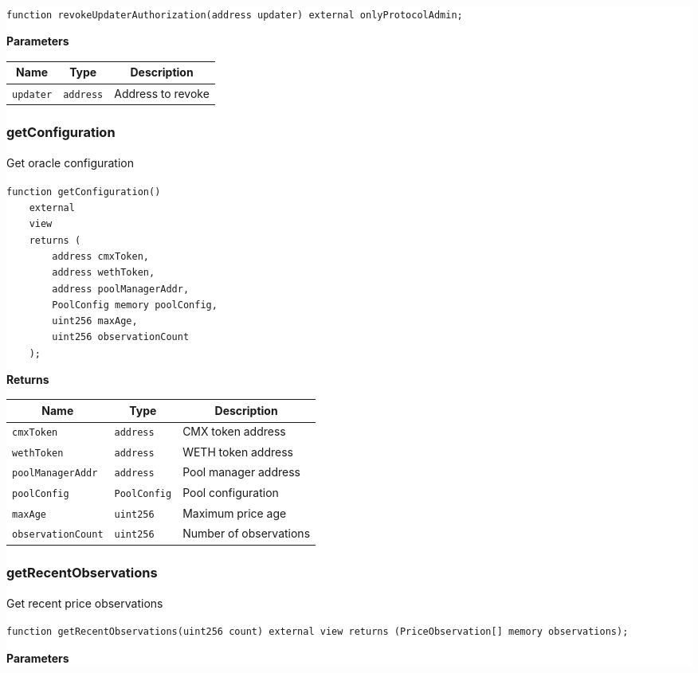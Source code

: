 
```solidity
function revokeUpdaterAuthorization(address updater) external onlyProtocolAdmin;
```
**Parameters**

|Name|Type|Description|
|----|----|-----------|
|`updater`|`address`|Address to revoke|


### getConfiguration

Get oracle configuration


```solidity
function getConfiguration()
    external
    view
    returns (
        address cmxToken,
        address wethToken,
        address poolManagerAddr,
        PoolConfig memory poolConfig,
        uint256 maxAge,
        uint256 observationCount
    );
```
**Returns**

|Name|Type|Description|
|----|----|-----------|
|`cmxToken`|`address`|CMX token address|
|`wethToken`|`address`|WETH token address|
|`poolManagerAddr`|`address`|Pool manager address|
|`poolConfig`|`PoolConfig`|Pool configuration|
|`maxAge`|`uint256`|Maximum price age|
|`observationCount`|`uint256`|Number of observations|


### getRecentObservations

Get recent price observations


```solidity
function getRecentObservations(uint256 count) external view returns (PriceObservation[] memory observations);
```
**Parameters**
